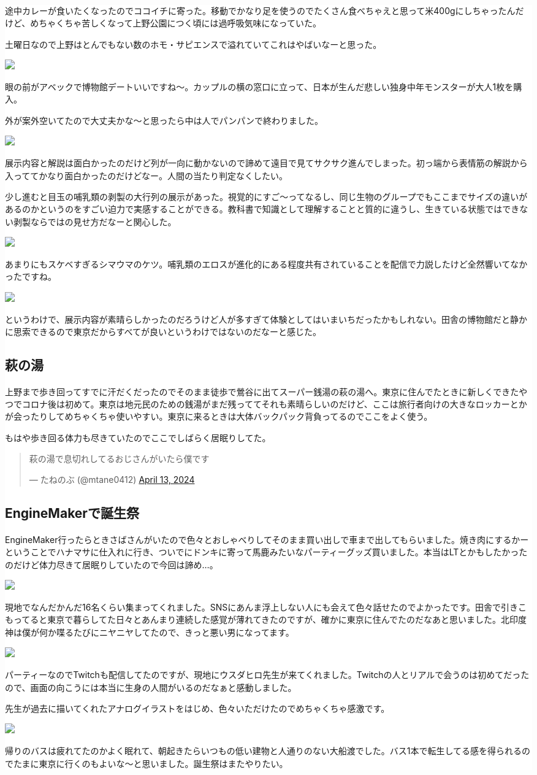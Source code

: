 途中カレーが食いたくなったのでココイチに寄った。移動でかなり足を使うのでたくさん食べちゃえと思って米400gにしちゃったんだけど、めちゃくちゃ苦しくなって上野公園につく頃には過呼吸気味になっていた。

土曜日なので上野はとんでもない数のホモ・サピエンスで溢れていてこれはやばいなーと思った。

![](https://hanatane.net/content/images/2024/04/IMG_4853-1.jpeg)

眼の前がアベックで博物館デートいいですね〜。カップルの横の窓口に立って、日本が生んだ悲しい独身中年モンスターが大人1枚を購入。

外が案外空いてたので大丈夫かな〜と思ったら中は人でパンパンで終わりました。

![](https://hanatane.net/content/images/2024/04/------1.jpg)

展示内容と解説は面白かったのだけど列が一向に動かないので諦めて遠目で見てサクサク進んでしまった。初っ端から表情筋の解説から入っててかなり面白かったのだけどなー。人間の当たり判定なくしたい。

少し進むと目玉の哺乳類の剥製の大行列の展示があった。視覚的にすご〜ってなるし、同じ生物のグループでもここまでサイズの違いがあるのかというのをすごい迫力で実感することができる。教科書で知識として理解することと質的に違うし、生きている状態ではできない剥製ならではの見せ方だなーと関心した。

![](https://hanatane.net/content/images/2024/04/IMG_4858.jpeg)

あまりにもスケベすぎるシマウマのケツ。哺乳類のエロスが進化的にある程度共有されていることを配信で力説したけど全然響いてなかったですね。

![](https://hanatane.net/content/images/2024/04/IMG_4860.jpeg)

というわけで、展示内容が素晴らしかったのだろうけど人が多すぎて体験としてはいまいちだったかもしれない。田舎の博物館だと静かに思索できるので東京だからすべてが良いというわけではないのだなーと感じた。

## 萩の湯

上野まで歩き回ってすでに汗だくだったのでそのまま徒歩で鶯谷に出てスーパー銭湯の萩の湯へ。東京に住んでたときに新しくできたやつでコロナ後は初めて。東京は地元民のための銭湯がまだ残っててそれも素晴らしいのだけど、ここは旅行者向けの大きなロッカーとかが会ったりしてめちゃくちゃ使いやすい。東京に来るときは大体バックパック背負ってるのでここをよく使う。

もはや歩き回る体力も尽きていたのでここでしばらく居眠りしてた。

> 萩の湯で息切れしてるおじさんがいたら僕です
> 
> — たねのぶ (@mtane0412) [April 13, 2024](https://twitter.com/mtane0412/status/1779026011507868014?ref_src=twsrc%5Etfw)

## EngineMakerで誕生祭

EngineMaker行ったらときさばさんがいたので色々とおしゃべりしてそのまま買い出しで車まで出してもらいました。焼き肉にするかーということでハナマサに仕入れに行き、ついでにドンキに寄って馬鹿みたいなパーティーグッズ買いました。本当はLTとかもしたかったのだけど体力尽きて居眠りしていたので今回は諦め…。

![](https://hanatane.net/content/images/2024/04/IMG_4862.jpeg)

現地でなんだかんだ16名くらい集まってくれました。SNSにあんま浮上しない人にも会えて色々話せたのでよかったです。田舎で引きこもってると東京で暮らしてた日々とあんまり連続した感覚が薄れてきたのですが、確かに東京に住んでたのだなあと思いました。北印度神は僕が何か喋るたびにニヤニヤしてたので、きっと悪い男になってます。

![](https://hanatane.net/content/images/2024/04/IMG_4869.jpeg)

パーティーなのでTwitchも配信してたのですが、現地にウスダヒロ先生が来てくれました。Twitchの人とリアルで会うのは初めてだったので、画面の向こうには本当に生身の人間がいるのだなぁと感動しました。

先生が過去に描いてくれたアナログイラストをはじめ、色々いただけたのでめちゃくちゃ感激です。

![](https://hanatane.net/content/images/2024/04/IMG_4868.jpeg)

帰りのバスは疲れてたのかよく眠れて、朝起きたらいつもの低い建物と人通りのない大船渡でした。バス1本で転生してる感を得られるのでたまに東京に行くのもよいな〜と思いました。誕生祭はまたやりたい。
